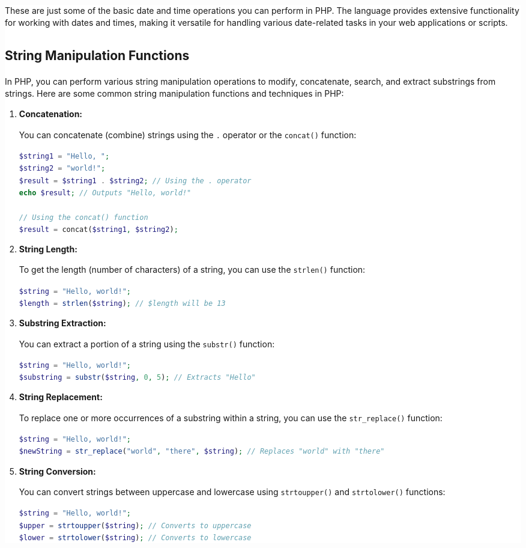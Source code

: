 These are just some of the basic date and time operations you can perform in PHP. The language provides extensive functionality for working with dates and times, making it versatile for handling various date-related tasks in your web applications or scripts.


## String Manipulation Functions
In PHP, you can perform various string manipulation operations to modify, concatenate, search, and extract substrings from strings. Here are some common string manipulation functions and techniques in PHP:

1. **Concatenation:**

   You can concatenate (combine) strings using the `.` operator or the `concat()` function:

   ```php
   $string1 = "Hello, ";
   $string2 = "world!";
   $result = $string1 . $string2; // Using the . operator
   echo $result; // Outputs "Hello, world!"

   // Using the concat() function
   $result = concat($string1, $string2);
   ```

2. **String Length:**

   To get the length (number of characters) of a string, you can use the `strlen()` function:

   ```php
   $string = "Hello, world!";
   $length = strlen($string); // $length will be 13
   ```

3. **Substring Extraction:**

   You can extract a portion of a string using the `substr()` function:

   ```php
   $string = "Hello, world!";
   $substring = substr($string, 0, 5); // Extracts "Hello"
   ```

4. **String Replacement:**

   To replace one or more occurrences of a substring within a string, you can use the `str_replace()` function:

   ```php
   $string = "Hello, world!";
   $newString = str_replace("world", "there", $string); // Replaces "world" with "there"
   ```

5. **String Conversion:**

   You can convert strings between uppercase and lowercase using `strtoupper()` and `strtolower()` functions:

   ```php
   $string = "Hello, world!";
   $upper = strtoupper($string); // Converts to uppercase
   $lower = strtolower($string); // Converts to lowercase
   ```
